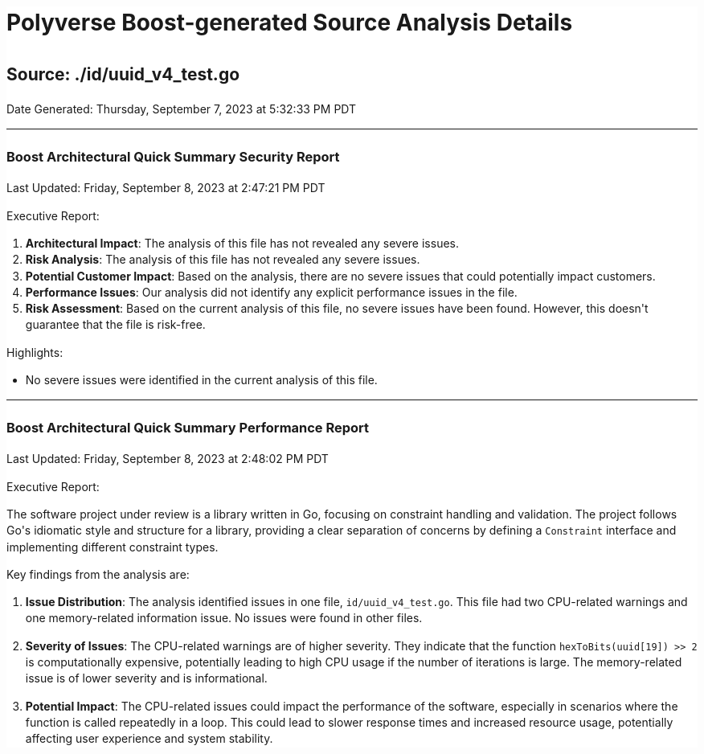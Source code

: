 # Polyverse Boost-generated Source Analysis Details

## Source: ./id/uuid_v4_test.go
Date Generated: Thursday, September 7, 2023 at 5:32:33 PM PDT



---

### Boost Architectural Quick Summary Security Report

Last Updated: Friday, September 8, 2023 at 2:47:21 PM PDT


Executive Report:

1. **Architectural Impact**: The analysis of this file has not revealed any severe issues.
2. **Risk Analysis**: The analysis of this file has not revealed any severe issues.
3. **Potential Customer Impact**: Based on the analysis, there are no severe issues that could potentially impact customers.
4. **Performance Issues**: Our analysis did not identify any explicit performance issues in the file.
5. **Risk Assessment**: Based on the current analysis of this file, no severe issues have been found. However, this doesn't guarantee that the file is risk-free.

Highlights:

- No severe issues were identified in the current analysis of this file.



---

### Boost Architectural Quick Summary Performance Report

Last Updated: Friday, September 8, 2023 at 2:48:02 PM PDT

Executive Report:

The software project under review is a library written in Go, focusing on constraint handling and validation. The project follows Go's idiomatic style and structure for a library, providing a clear separation of concerns by defining a `Constraint` interface and implementing different constraint types. 

Key findings from the analysis are:

1. **Issue Distribution**: The analysis identified issues in one file, `id/uuid_v4_test.go`. This file had two CPU-related warnings and one memory-related information issue. No issues were found in other files.

2. **Severity of Issues**: The CPU-related warnings are of higher severity. They indicate that the function `hexToBits(uuid[19]) >> 2` is computationally expensive, potentially leading to high CPU usage if the number of iterations is large. The memory-related issue is of lower severity and is informational.

3. **Potential Impact**: The CPU-related issues could impact the performance of the software, especially in scenarios where the function is called repeatedly in a loop. This could lead to slower response times and increased resource usage, potentially affecting user experience and system stability.
